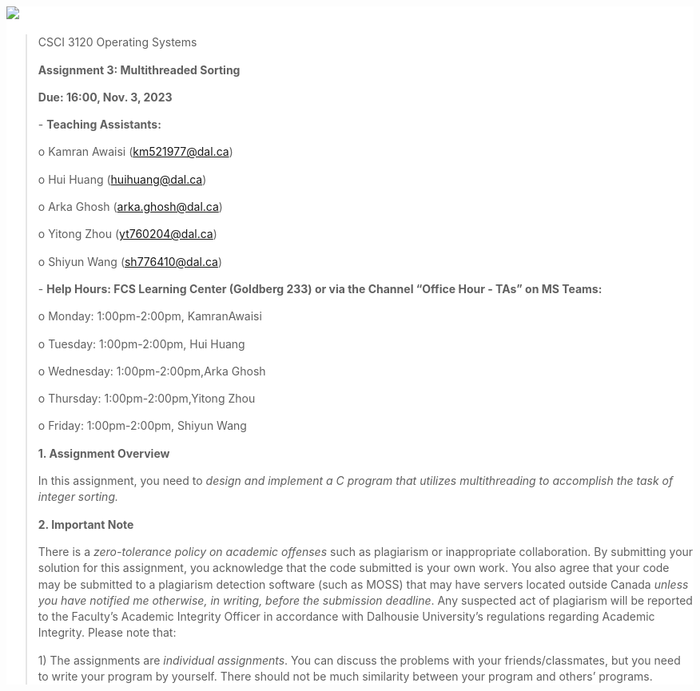 ![](media/image1.png)

> CSCI 3120 Operating Systems
>
> **Assignment 3: Multithreaded Sorting**
>
> **Due: 16:00, Nov. 3, 2023**
>
> \- **Teaching Assistants:**
>
> o Kamran Awaisi (km521977@dal.ca)
>
> o Hui Huang (huihuang@dal.ca)
>
> o Arka Ghosh (arka.ghosh@dal.ca)
>
> o Yitong Zhou (yt760204@dal.ca)
>
> o Shiyun Wang (sh776410@dal.ca)
>
> \- **Help Hours: FCS Learning Center (Goldberg 233) or via the Channel “Office Hour - TAs” on MS Teams:**
>
> o Monday: 1:00pm-2:00pm, KamranAwaisi
>
> o Tuesday: 1:00pm-2:00pm, Hui Huang
>
> o Wednesday: 1:00pm-2:00pm,Arka Ghosh
>
> o Thursday: 1:00pm-2:00pm,Yitong Zhou
>
> o Friday: 1:00pm-2:00pm, Shiyun Wang
>
> **1. Assignment Overview**
>
> In this assignment, you need to *design and implement a C program that utilizes* *multithreading to accomplish the task of integer sorting.*
>
> **2. Important Note**
>
> There is a *zero-tolerance policy on academic offenses* such as plagiarism or inappropriate collaboration. By submitting your solution for this assignment, you acknowledge that the code submitted is your own work. You also agree that your code may be submitted to a plagiarism detection software (such as MOSS) that may have servers located outside Canada *unless you have notified me otherwise, in writing, before the submission deadline*. Any suspected act of plagiarism will be reported to the Faculty’s Academic Integrity Officer in accordance with Dalhousie University’s regulations regarding Academic Integrity. Please note that:
>
> 1\) The assignments are *individual assignments*. You can discuss the problems with your friends/classmates, but you need to write your program by yourself. There should not be much similarity between your program and others’ programs.
